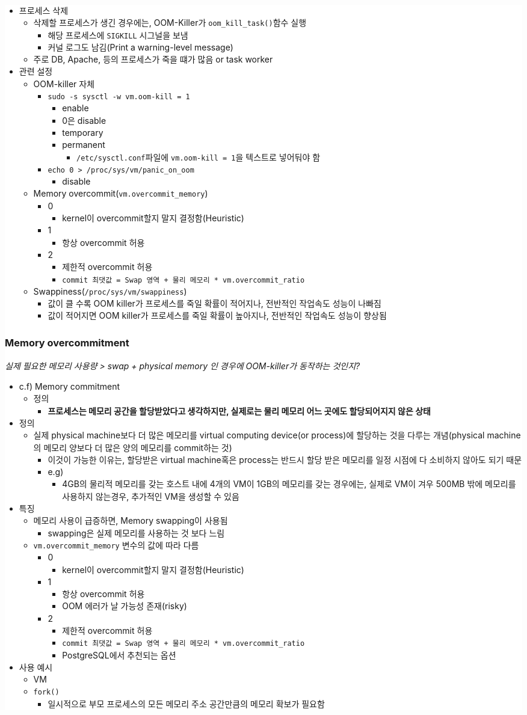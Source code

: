 - 프로세스 삭제
  - 삭제할 프로세스가 생긴 경우에는, OOM-Killer가 `oom_kill_task()`함수 실행
    - 해당 프로세스에 `SIGKILL` 시그널을 보냄
    - 커널 로그도 남김(Print a warning-level message)
  - 주로 DB, Apache, 등의 프로세스가 죽을 떄가 많음 or task worker
- 관련 설정
  - OOM-killer 자체
    - `sudo -s sysctl -w vm.oom-kill = 1`
      - enable
      - 0은 disable
      - temporary
      - permanent
        - `/etc/sysctl.conf`파일에 `vm.oom-kill = 1`을 텍스트로 넣어둬야 함
    - `echo 0 > /proc/sys/vm/panic_on_oom`
      - disable
  - Memory overcommit(`vm.overcommit_memory`)
    - 0
      - kernel이 overcommit할지 말지 결정함(Heuristic)
    - 1
      - 항상 overcommit 허용
    - 2
      - 제한적 overcommit 허용
      - `commit 최댓값 = Swap 영역 + 물리 메모리 * vm.overcommit_ratio`
  - Swappiness(`/proc/sys/vm/swappiness`)
    - 값이 클 수록 OOM killer가 프로세스를 죽일 확률이 적어지나, 전반적인 작업속도 성능이 나빠짐
    - 값이 적어지면 OOM killer가 프로세스를 죽일 확률이 높아지나, 전반적인 작업속도 성능이 향상됨

### Memory overcommitment

*실제 필요한 메모리 사용량 > swap + physical memory 인 경우에 OOM-killer가 동작하는 것인지?*

- c.f) Memory commitment
  - 정의
    - **프로세스는 메모리 공간을 할당받았다고 생각하지만, 실제로는 물리 메모리 어느 곳에도 할당되어지지 않은 상태**
- 정의
  - 실제 physical machine보다 더 많은 메모리를 virtual computing device(or process)에 할당하는 것을 다루는 개념(physical machine의 메모리 양보다 더 많은 양의 메모리를 commit하는 것)
    - 이것이 가능한 이유는, 할당받은 virtual machine혹은 process는 반드시 할당 받은 메모리를 일정 시점에 다 소비하지 않아도 되기 때문
    - e.g)
      - 4GB의 물리적 메모리를 갖는 호스트 내에 4개의 VM이 1GB의 메모리를 갖는 경우에는, 실제로 VM이 겨우 500MB 밖에 메모리를 사용하지 않는경우, 추가적인 VM을 생성할 수 있음
- 특징
  - 메모리 사용이 급증하면, Memory swapping이 사용됨
    - swapping은 실제 메모리를 사용하는 것 보다 느림
  - `vm.overcommit_memory` 변수의 값에 따라 다름
    - 0
      - kernel이 overcommit할지 말지 결정함(Heuristic)
    - 1
      - 항상 overcommit 허용
      - OOM 에러가 날 가능성 존재(risky)
    - 2
      - 제한적 overcommit 허용
      - `commit 최댓값 = Swap 영역 + 물리 메모리 * vm.overcommit_ratio`
      - PostgreSQL에서 추천되는 옵션
- 사용 예시
  - VM
  - `fork()`
    - 일시적으로 부모 프로세스의 모든 메모리 주소 공간만큼의 메모리 확보가 필요함
